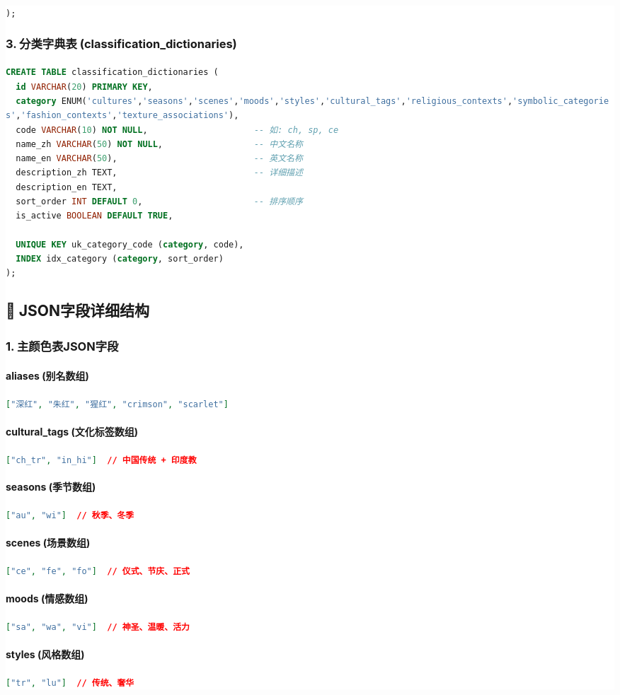 ```sql
);
```

### 3. 分类字典表 (classification_dictionaries)

```sql
CREATE TABLE classification_dictionaries (
  id VARCHAR(20) PRIMARY KEY,
  category ENUM('cultures','seasons','scenes','moods','styles','cultural_tags','religious_contexts','symbolic_categories','fashion_contexts','texture_associations'),
  code VARCHAR(10) NOT NULL,                     -- 如: ch, sp, ce
  name_zh VARCHAR(50) NOT NULL,                  -- 中文名称
  name_en VARCHAR(50),                           -- 英文名称
  description_zh TEXT,                           -- 详细描述
  description_en TEXT,
  sort_order INT DEFAULT 0,                      -- 排序顺序
  is_active BOOLEAN DEFAULT TRUE,
  
  UNIQUE KEY uk_category_code (category, code),
  INDEX idx_category (category, sort_order)
);
```

## 🎨 JSON字段详细结构

### 1. 主颜色表JSON字段

#### aliases (别名数组)
```json
["深红", "朱红", "猩红", "crimson", "scarlet"]
```

#### cultural_tags (文化标签数组)
```json
["ch_tr", "in_hi"]  // 中国传统 + 印度教
```

#### seasons (季节数组)
```json
["au", "wi"]  // 秋季、冬季
```

#### scenes (场景数组)
```json
["ce", "fe", "fo"]  // 仪式、节庆、正式
```

#### moods (情感数组)
```json
["sa", "wa", "vi"]  // 神圣、温暖、活力
```

#### styles (风格数组)
```json
["tr", "lu"]  // 传统、奢华
```

